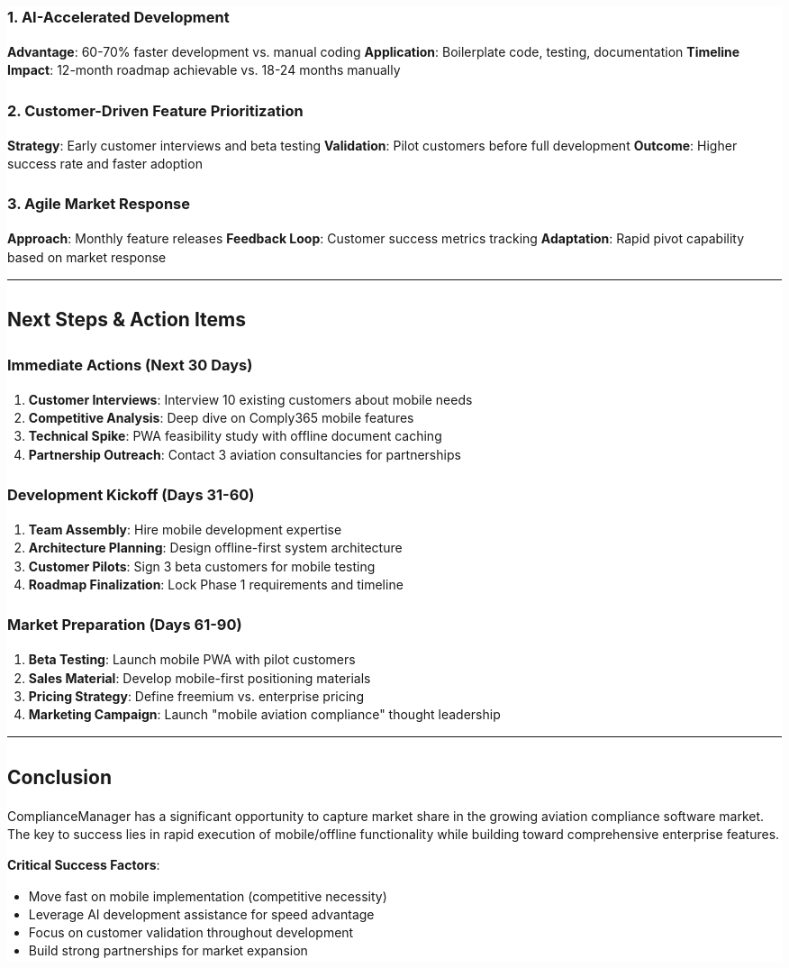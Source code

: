 ### 1. AI-Accelerated Development
**Advantage**: 60-70% faster development vs. manual coding
**Application**: Boilerplate code, testing, documentation
**Timeline Impact**: 12-month roadmap achievable vs. 18-24 months manually

### 2. Customer-Driven Feature Prioritization
**Strategy**: Early customer interviews and beta testing
**Validation**: Pilot customers before full development
**Outcome**: Higher success rate and faster adoption

### 3. Agile Market Response
**Approach**: Monthly feature releases
**Feedback Loop**: Customer success metrics tracking
**Adaptation**: Rapid pivot capability based on market response

---

## Next Steps & Action Items

### Immediate Actions (Next 30 Days)
1. **Customer Interviews**: Interview 10 existing customers about mobile needs
2. **Competitive Analysis**: Deep dive on Comply365 mobile features
3. **Technical Spike**: PWA feasibility study with offline document caching
4. **Partnership Outreach**: Contact 3 aviation consultancies for partnerships

### Development Kickoff (Days 31-60)
1. **Team Assembly**: Hire mobile development expertise
2. **Architecture Planning**: Design offline-first system architecture
3. **Customer Pilots**: Sign 3 beta customers for mobile testing
4. **Roadmap Finalization**: Lock Phase 1 requirements and timeline

### Market Preparation (Days 61-90)
1. **Beta Testing**: Launch mobile PWA with pilot customers
2. **Sales Material**: Develop mobile-first positioning materials
3. **Pricing Strategy**: Define freemium vs. enterprise pricing
4. **Marketing Campaign**: Launch "mobile aviation compliance" thought leadership

---

## Conclusion

ComplianceManager has a significant opportunity to capture market share in the growing aviation compliance software market. The key to success lies in rapid execution of mobile/offline functionality while building toward comprehensive enterprise features.

**Critical Success Factors**:
- Move fast on mobile implementation (competitive necessity)
- Leverage AI development assistance for speed advantage
- Focus on customer validation throughout development
- Build strong partnerships for market expansion
